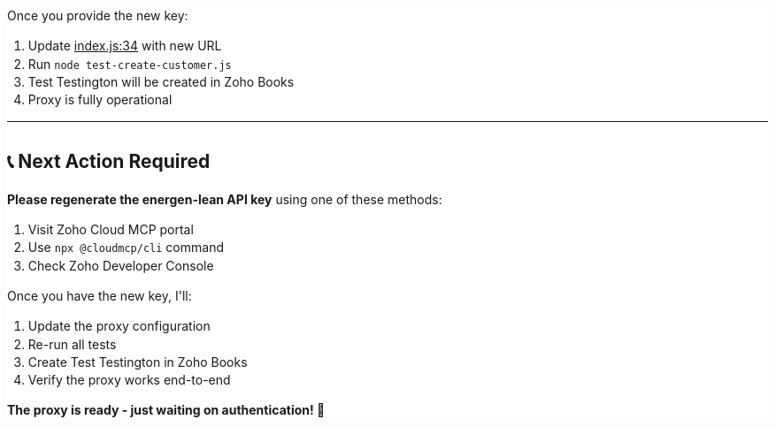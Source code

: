 Once you provide the new key:
1. Update [index.js:34](index.js:34) with new URL
2. Run `node test-create-customer.js`
3. Test Testington will be created in Zoho Books
4. Proxy is fully operational

---

## 📞 Next Action Required

**Please regenerate the energen-lean API key** using one of these methods:
1. Visit Zoho Cloud MCP portal
2. Use `npx @cloudmcp/cli` command
3. Check Zoho Developer Console

Once you have the new key, I'll:
1. Update the proxy configuration
2. Re-run all tests
3. Create Test Testington in Zoho Books
4. Verify the proxy works end-to-end

**The proxy is ready - just waiting on authentication! 🚀**
